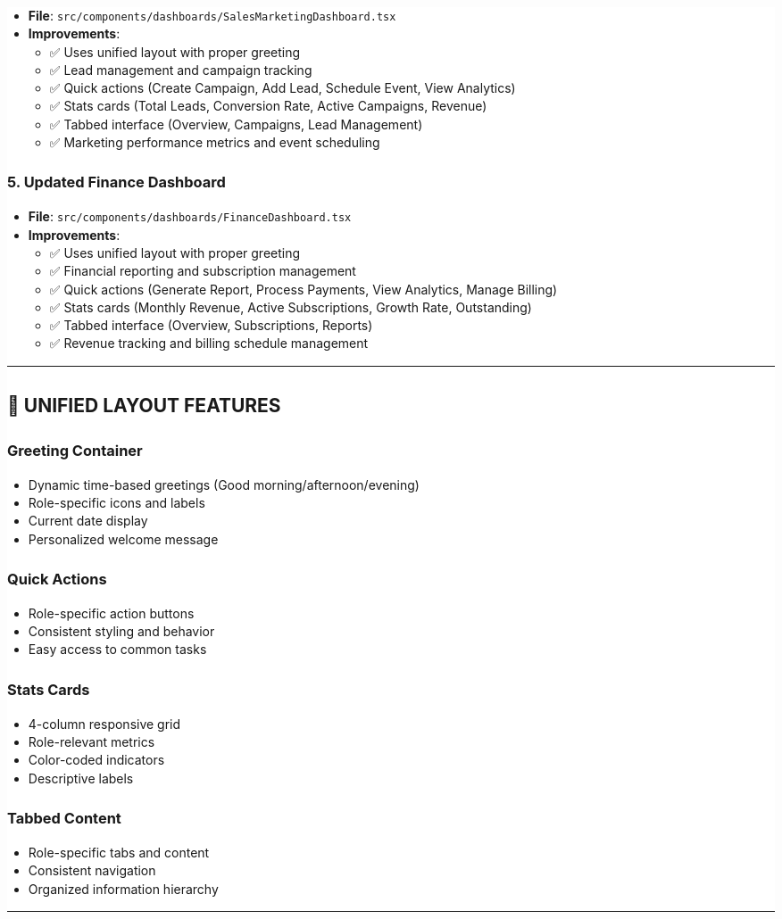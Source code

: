 - **File**: `src/components/dashboards/SalesMarketingDashboard.tsx`
- **Improvements**:
  - ✅ Uses unified layout with proper greeting
  - ✅ Lead management and campaign tracking
  - ✅ Quick actions (Create Campaign, Add Lead, Schedule Event, View Analytics)
  - ✅ Stats cards (Total Leads, Conversion Rate, Active Campaigns, Revenue)
  - ✅ Tabbed interface (Overview, Campaigns, Lead Management)
  - ✅ Marketing performance metrics and event scheduling

### **5. Updated Finance Dashboard**

- **File**: `src/components/dashboards/FinanceDashboard.tsx`
- **Improvements**:
  - ✅ Uses unified layout with proper greeting
  - ✅ Financial reporting and subscription management
  - ✅ Quick actions (Generate Report, Process Payments, View Analytics, Manage Billing)
  - ✅ Stats cards (Monthly Revenue, Active Subscriptions, Growth Rate, Outstanding)
  - ✅ Tabbed interface (Overview, Subscriptions, Reports)
  - ✅ Revenue tracking and billing schedule management

---

## 🎨 **UNIFIED LAYOUT FEATURES**

### **Greeting Container**

- Dynamic time-based greetings (Good morning/afternoon/evening)
- Role-specific icons and labels
- Current date display
- Personalized welcome message

### **Quick Actions**

- Role-specific action buttons
- Consistent styling and behavior
- Easy access to common tasks

### **Stats Cards**

- 4-column responsive grid
- Role-relevant metrics
- Color-coded indicators
- Descriptive labels

### **Tabbed Content**

- Role-specific tabs and content
- Consistent navigation
- Organized information hierarchy

---
